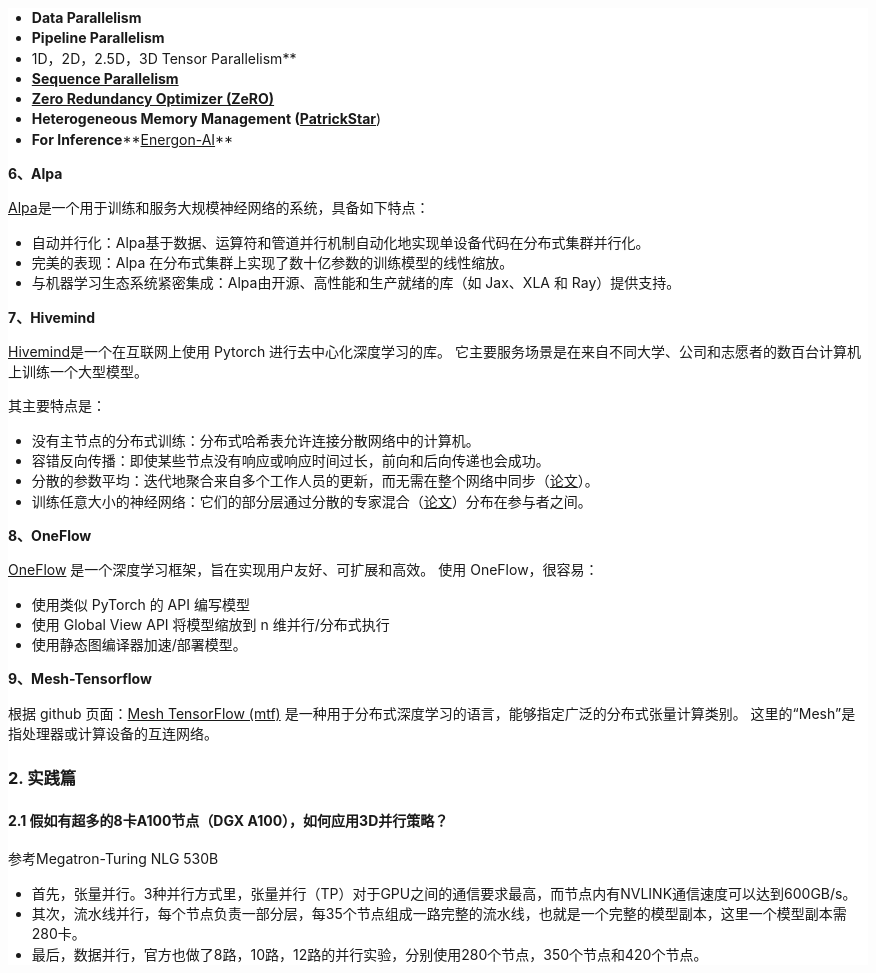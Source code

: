 -   **Data Parallelism**
-   **Pipeline Parallelism**
-   1D，2D，2.5D，3D Tensor Parallelism\*\*
-   [**Sequence Parallelism**](https://link.zhihu.com/?target=https://arxiv.org/abs/2105.13120 "Sequence Parallelism")
-   [**Zero Redundancy Optimizer (ZeRO)**](https://link.zhihu.com/?target=https://arxiv.org/abs/1910.02054 "Zero Redundancy Optimizer (ZeRO)")
-   **Heterogeneous Memory Management (**[**PatrickStar**](https://link.zhihu.com/?target=https://arxiv.org/abs/2108.05818 "PatrickStar"))
-   **For Inference**\*\*[Energon-AI](https://link.zhihu.com/?target=https://github.com/hpcaitech/EnergonAI "Energon-AI")\*\*

**6、Alpa**

[Alpa](https://link.zhihu.com/?target=https://github.com/alpa-projects/alpa "Alpa")是一个用于训练和服务大规模神经网络的系统，具备如下特点：

-   自动并行化：Alpa基于数据、运算符和管道并行机制自动化地实现单设备代码在分布式集群并行化。
-   完美的表现：Alpa 在分布式集群上实现了数十亿参数的训练模型的线性缩放。
-   与机器学习生态系统紧密集成：Alpa由开源、高性能和生产就绪的库（如 Jax、XLA 和 Ray）提供支持。

**7、Hivemind**

[Hivemind](https://link.zhihu.com/?target=https://github.com/learning-at-home/hivemind "Hivemind")是一个在互联网上使用 Pytorch 进行去中心化深度学习的库。 它主要服务场景是在来自不同大学、公司和志愿者的数百台计算机上训练一个大型模型。

其主要特点是：

-   没有主节点的分布式训练：分布式哈希表允许连接分散网络中的计算机。
-   容错反向传播：即使某些节点没有响应或响应时间过长，前向和后向传递也会成功。
-   分散的参数平均：迭代地聚合来自多个工作人员的更新，而无需在整个网络中同步（[论文](https://link.zhihu.com/?target=https://arxiv.org/abs/2103.03239 "论文")）。
-   训练任意大小的神经网络：它们的部分层通过分散的专家混合（[论文](https://link.zhihu.com/?target=https://arxiv.org/abs/2002.04013 "论文")）分布在参与者之间。

**8、OneFlow**

[OneFlow](https://link.zhihu.com/?target=https://github.com/Oneflow-Inc/oneflow "OneFlow") 是一个深度学习框架，旨在实现用户友好、可扩展和高效。 使用 OneFlow，很容易：

-   使用类似 PyTorch 的 API 编写模型
-   使用 Global View API 将模型缩放到 n 维并行/分布式执行
-   使用静态图编译器加速/部署模型。

**9、Mesh-Tensorflow**

根据 github 页面：[Mesh TensorFlow (mtf)](https://link.zhihu.com/?target=https://github.com/tensorflow/mesh "Mesh TensorFlow (mtf)") 是一种用于分布式深度学习的语言，能够指定广泛的分布式张量计算类别。 这里的“Mesh”是指处理器或计算设备的互连网络。

### 2. 实践篇

#### 2.1 假如有超多的8卡A100节点（DGX A100），如何应用3D并行策略？

参考Megatron-Turing NLG 530B

-   首先，张量并行。3种并行方式里，张量并行（TP）对于GPU之间的通信要求最高，而节点内有NVLINK通信速度可以达到600GB/s。
-   其次，流水线并行，每个节点负责一部分层，每35个节点组成一路完整的流水线，也就是一个完整的模型副本，这里一个模型副本需280卡。
-   最后，数据并行，官方也做了8路，10路，12路的并行实验，分别使用280个节点，350个节点和420个节点。
